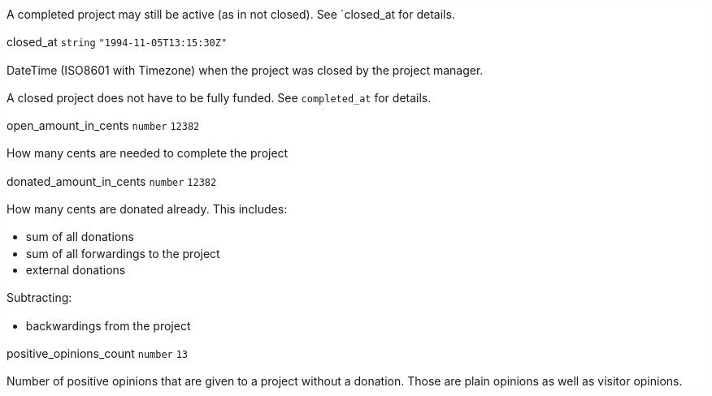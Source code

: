 A completed project may still be active (as in not closed).
See `closed_at for details.


</td>
    </tr>
    <tr>
      <th align="left">closed_at</th>
      <td><code>string</code></td>
      <td><code>"1994-11-05T13:15:30Z"</code></td>
<td>

DateTime (ISO8601 with Timezone) when the project was closed by the
project manager.

A closed project does not have to be fully funded.
See `completed_at` for details.


</td>
    </tr>
    <tr>
      <th align="left">open_amount_in_cents</th>
      <td><code>number</code></td>
      <td><code>12382</code></td>
<td>

How many cents are needed to complete the project

</td>
    </tr>
    <tr>
      <th align="left">donated_amount_in_cents</th>
      <td><code>number</code></td>
      <td><code>12382</code></td>
<td>

How many cents are donated already.
This includes:
- sum of all donations
- sum of all forwardings to the project
- external donations

Subtracting:
- backwardings from the project


</td>
    </tr>
    <tr>
      <th align="left">positive_opinions_count</th>
      <td><code>number</code></td>
      <td><code>13</code></td>
<td>

Number of positive opinions that are given to a project without a donation.
Those are plain opinions as well as visitor opinions.

